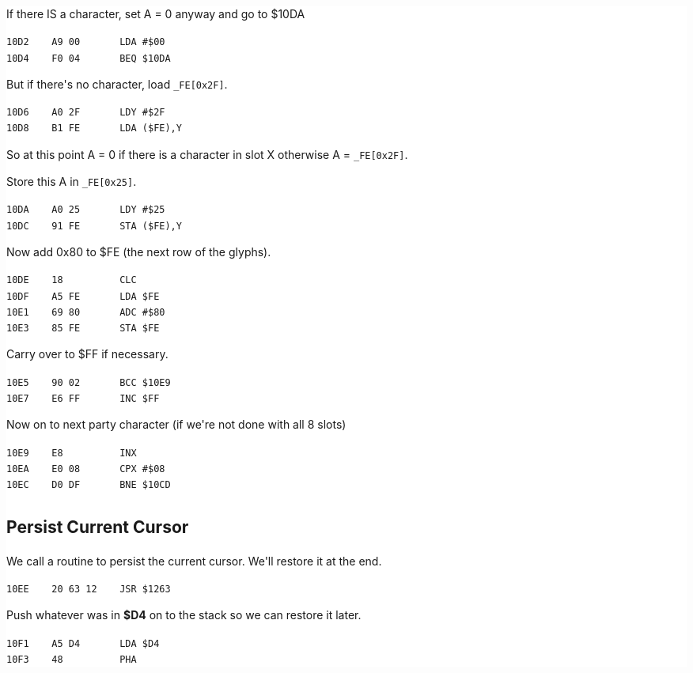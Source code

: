 If there IS a character, set A = 0 anyway and go to $10DA

```
10D2    A9 00       LDA #$00
10D4    F0 04       BEQ $10DA
```

But if there's no character, load `_FE[0x2F]`.

```
10D6    A0 2F       LDY #$2F
10D8    B1 FE       LDA ($FE),Y
```

So at this point A = 0 if there is a character in slot X otherwise A = `_FE[0x2F]`.

Store this A in `_FE[0x25]`.

```
10DA    A0 25       LDY #$25
10DC    91 FE       STA ($FE),Y
```

Now add 0x80 to $FE (the next row of the glyphs).

```
10DE    18          CLC
10DF    A5 FE       LDA $FE
10E1    69 80       ADC #$80
10E3    85 FE       STA $FE
```

Carry over to $FF if necessary.

```
10E5    90 02       BCC $10E9
10E7    E6 FF       INC $FF
```

Now on to next party character (if we're not done with all 8 slots)

```
10E9    E8          INX
10EA    E0 08       CPX #$08
10EC    D0 DF       BNE $10CD
```

## Persist Current Cursor

We call a routine to persist the current cursor. We'll restore it at the end.

```
10EE    20 63 12    JSR $1263
```

Push whatever was in **$D4** on to the stack so we can restore it later.

```
10F1    A5 D4       LDA $D4
10F3    48          PHA
```
